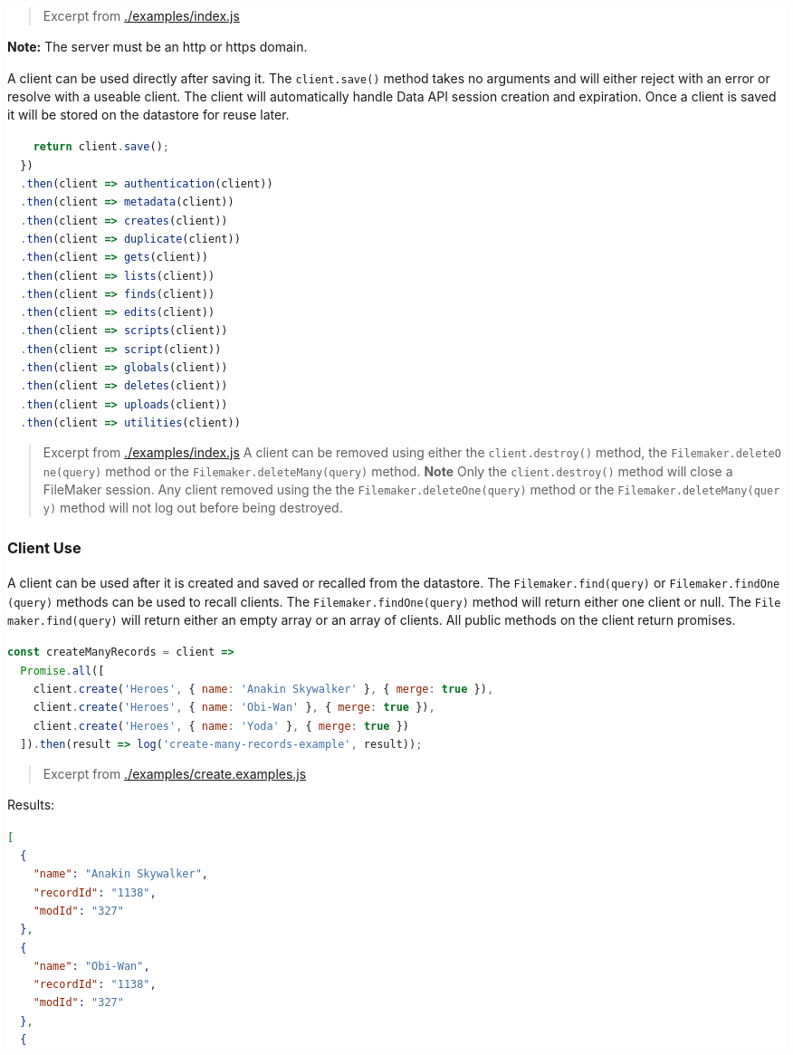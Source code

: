 > Excerpt from [./examples/index.js](./examples/index.js#L32-L40)

**Note:** The server must be an http or https domain.

A client can be used directly after saving it. The `client.save()` method takes no arguments and will either reject with an error or resolve with a useable client. The client will automatically handle Data API session creation and expiration. Once a client is saved it will be stored on the datastore for reuse later.

```js
    return client.save();
  })
  .then(client => authentication(client))
  .then(client => metadata(client))
  .then(client => creates(client))
  .then(client => duplicate(client))
  .then(client => gets(client))
  .then(client => lists(client))
  .then(client => finds(client))
  .then(client => edits(client))
  .then(client => scripts(client))
  .then(client => script(client))
  .then(client => globals(client))
  .then(client => deletes(client))
  .then(client => uploads(client))
  .then(client => utilities(client))
```

> Excerpt from [./examples/index.js](./examples/index.js#L43-L58)
> A client can be removed using either the `client.destroy()` method, the `Filemaker.deleteOne(query)` method or the `Filemaker.deleteMany(query)` method.
> **Note** Only the `client.destroy()` method will close a FileMaker session. Any client removed using the the `Filemaker.deleteOne(query)` method or the `Filemaker.deleteMany(query)` method will not log out before being destroyed.

### Client Use

A client can be used after it is created and saved or recalled from the datastore. The `Filemaker.find(query)` or `Filemaker.findOne(query)` methods can be used to recall clients. The `Filemaker.findOne(query)` method will return either one client or null. The `Filemaker.find(query)` will return either an empty array or an array of clients. All public methods on the client return promises.

```js
const createManyRecords = client =>
  Promise.all([
    client.create('Heroes', { name: 'Anakin Skywalker' }, { merge: true }),
    client.create('Heroes', { name: 'Obi-Wan' }, { merge: true }),
    client.create('Heroes', { name: 'Yoda' }, { merge: true })
  ]).then(result => log('create-many-records-example', result));
```

> Excerpt from [./examples/create.examples.js](./examples/create.examples.js#L28-L33)

Results:

```json
[
  {
    "name": "Anakin Skywalker",
    "recordId": "1138",
    "modId": "327"
  },
  {
    "name": "Obi-Wan",
    "recordId": "1138",
    "modId": "327"
  },
  {
```